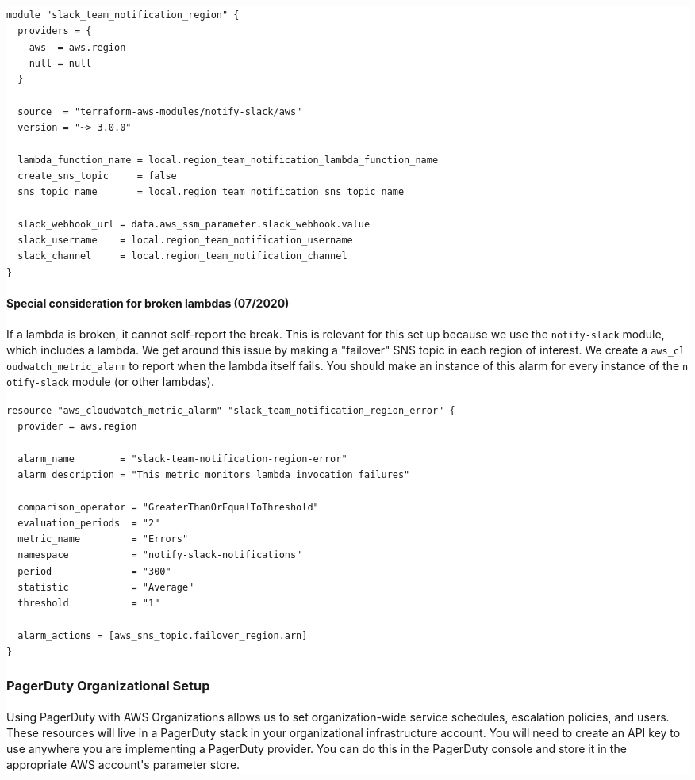 ```text
module "slack_team_notification_region" {
  providers = {
    aws  = aws.region
    null = null
  }

  source  = "terraform-aws-modules/notify-slack/aws"
  version = "~> 3.0.0"

  lambda_function_name = local.region_team_notification_lambda_function_name
  create_sns_topic     = false
  sns_topic_name       = local.region_team_notification_sns_topic_name

  slack_webhook_url = data.aws_ssm_parameter.slack_webhook.value
  slack_username    = local.region_team_notification_username
  slack_channel     = local.region_team_notification_channel
}
```

#### Special consideration for broken lambdas \(07/2020\)

If a lambda is broken, it cannot self-report the break. This is relevant for this set up because we use the `notify-slack` module, which includes a lambda. We get around this issue by making a "failover" SNS topic in each region of interest. We create a `aws_cloudwatch_metric_alarm` to report when the lambda itself fails. You should make an instance of this alarm for every instance of the `notify-slack` module \(or other lambdas\).

```text
resource "aws_cloudwatch_metric_alarm" "slack_team_notification_region_error" {
  provider = aws.region

  alarm_name        = "slack-team-notification-region-error"
  alarm_description = "This metric monitors lambda invocation failures"

  comparison_operator = "GreaterThanOrEqualToThreshold"
  evaluation_periods  = "2"
  metric_name         = "Errors"
  namespace           = "notify-slack-notifications"
  period              = "300"
  statistic           = "Average"
  threshold           = "1"

  alarm_actions = [aws_sns_topic.failover_region.arn]
}
```

### PagerDuty Organizational Setup

Using PagerDuty with AWS Organizations allows us to set organization-wide service schedules, escalation policies, and users. These resources will live in a PagerDuty stack in your organizational infrastructure account. You will need to create an API key to use anywhere you are implementing a PagerDuty provider. You can do this in the PagerDuty console and store it in the appropriate AWS account's parameter store.
